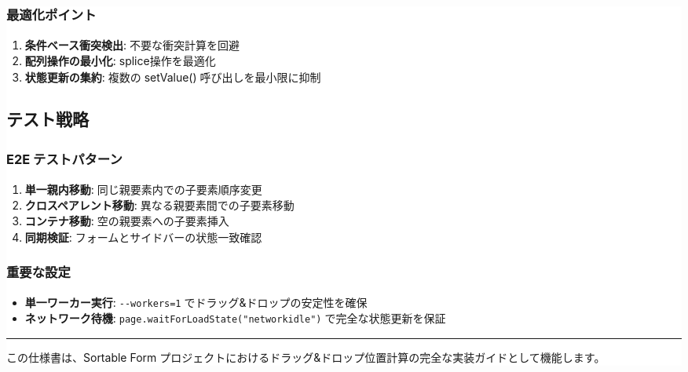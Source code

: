 ### 最適化ポイント

1. **条件ベース衝突検出**: 不要な衝突計算を回避
2. **配列操作の最小化**: splice操作を最適化
3. **状態更新の集約**: 複数の setValue() 呼び出しを最小限に抑制

## テスト戦略

### E2E テストパターン

1. **単一親内移動**: 同じ親要素内での子要素順序変更
2. **クロスペアレント移動**: 異なる親要素間での子要素移動
3. **コンテナ移動**: 空の親要素への子要素挿入
4. **同期検証**: フォームとサイドバーの状態一致確認

### 重要な設定

- **単一ワーカー実行**: `--workers=1` でドラッグ&ドロップの安定性を確保
- **ネットワーク待機**: `page.waitForLoadState("networkidle")` で完全な状態更新を保証

---

この仕様書は、Sortable Form プロジェクトにおけるドラッグ&ドロップ位置計算の完全な実装ガイドとして機能します。
